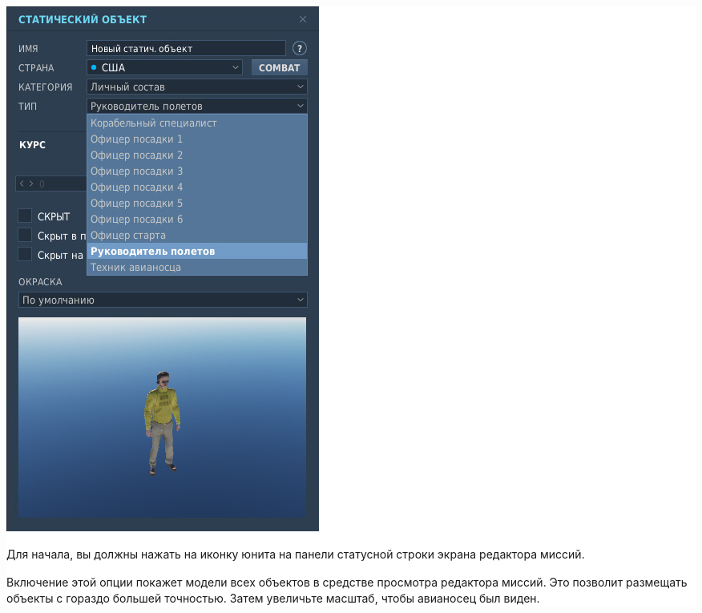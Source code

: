 ![](img/img-088-253.jpg)

Для начала, вы должны нажать на иконку юнита на панели статусной строки экрана редактора миссий.

Включение этой опции покажет модели всех объектов в средстве просмотра редактора миссий. Это
позволит размещать объекты с гораздо большей точностью. Затем увеличьте масштаб, чтобы
авианосец был виден.

